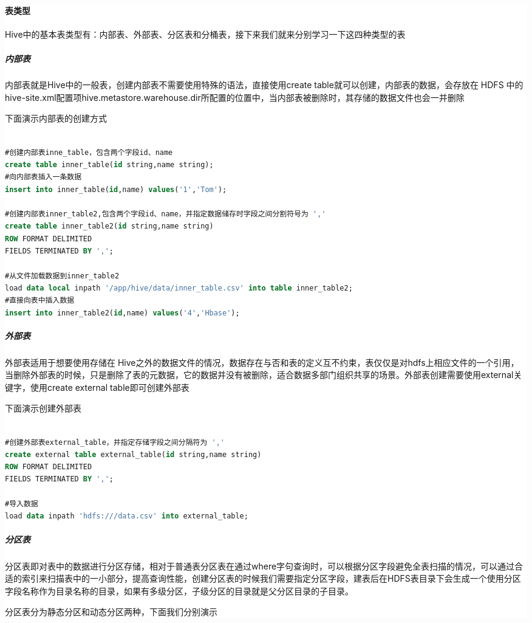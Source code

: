 #### 表类型

Hive中的基本表类型有：内部表、外部表、分区表和分桶表，接下来我们就来分别学习一下这四种类型的表

##### 内部表

内部表就是Hive中的一般表，创建内部表不需要使用特殊的语法，直接使用create table就可以创建，内部表的数据，会存放在 HDFS 中的hive-site.xml配置项hive.metastore.warehouse.dir所配置的位置中，当内部表被删除时，其存储的数据文件也会一并删除

下面演示内部表的创建方式

```sql

#创建内部表inne_table，包含两个字段id、name
create table inner_table(id string,name string);
#向内部表插入一条数据
insert into inner_table(id,name) values('1','Tom');

#创建内部表inner_table2,包含两个字段id、name，并指定数据储存时字段之间分割符号为 ',' 
create table inner_table2(id string,name string) 
ROW FORMAT DELIMITED 
FIELDS TERMINATED BY ',';

#从文件加载数据到inner_table2
load data local inpath '/app/hive/data/inner_table.csv' into table inner_table2;
#直接向表中插入数据
insert into inner_table2(id,name) values('4','Hbase');

```

##### 外部表

外部表适用于想要使用存储在 Hive之外的数据文件的情况，数据存在与否和表的定义互不约束，表仅仅是对hdfs上相应文件的一个引用，当删除外部表的时候，只是删除了表的元数据，它的数据并没有被删除，适合数据多部门组织共享的场景。外部表创建需要使用external关键字，使用create external table即可创建外部表

下面演示创建外部表

```sql

#创建外部表external_table，并指定存储字段之间分隔符为 ','
create external table external_table(id string,name string) 
ROW FORMAT DELIMITED 
FIELDS TERMINATED BY ',';

#导入数据
load data inpath 'hdfs:///data.csv' into external_table;

```

##### 分区表

分区表即对表中的数据进行分区存储，相对于普通表分区表在通过where字句查询时，可以根据分区字段避免全表扫描的情况，可以通过合适的索引来扫描表中的一小部分，提高查询性能，创建分区表的时候我们需要指定分区字段，建表后在HDFS表目录下会生成一个使用分区字段名称作为目录名称的目录，如果有多级分区，子级分区的目录就是父分区目录的子目录。

分区表分为静态分区和动态分区两种，下面我们分别演示
